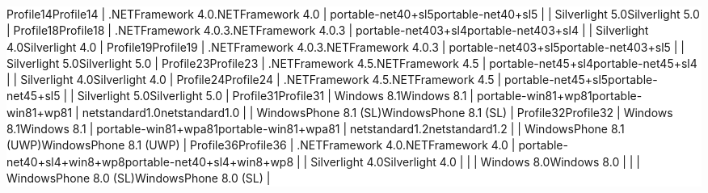  <span data-ttu-id="aab6b-282">Profile14</span><span class="sxs-lookup"><span data-stu-id="aab6b-282">Profile14</span></span> | <span data-ttu-id="aab6b-283">.NETFramework 4.0</span><span class="sxs-lookup"><span data-stu-id="aab6b-283">.NETFramework 4.0</span></span> | <span data-ttu-id="aab6b-284">portable-net40+sl5</span><span class="sxs-lookup"><span data-stu-id="aab6b-284">portable-net40+sl5</span></span>
 | | <span data-ttu-id="aab6b-285">Silverlight 5.0</span><span class="sxs-lookup"><span data-stu-id="aab6b-285">Silverlight 5.0</span></span> |
 <span data-ttu-id="aab6b-286">Profile18</span><span class="sxs-lookup"><span data-stu-id="aab6b-286">Profile18</span></span> | <span data-ttu-id="aab6b-287">.NETFramework 4.0.3</span><span class="sxs-lookup"><span data-stu-id="aab6b-287">.NETFramework 4.0.3</span></span> | <span data-ttu-id="aab6b-288">portable-net403+sl4</span><span class="sxs-lookup"><span data-stu-id="aab6b-288">portable-net403+sl4</span></span>
 | | <span data-ttu-id="aab6b-289">Silverlight 4.0</span><span class="sxs-lookup"><span data-stu-id="aab6b-289">Silverlight 4.0</span></span> |
 <span data-ttu-id="aab6b-290">Profile19</span><span class="sxs-lookup"><span data-stu-id="aab6b-290">Profile19</span></span> | <span data-ttu-id="aab6b-291">.NETFramework 4.0.3</span><span class="sxs-lookup"><span data-stu-id="aab6b-291">.NETFramework 4.0.3</span></span> | <span data-ttu-id="aab6b-292">portable-net403+sl5</span><span class="sxs-lookup"><span data-stu-id="aab6b-292">portable-net403+sl5</span></span>
 | | <span data-ttu-id="aab6b-293">Silverlight 5.0</span><span class="sxs-lookup"><span data-stu-id="aab6b-293">Silverlight 5.0</span></span> |
 <span data-ttu-id="aab6b-294">Profile23</span><span class="sxs-lookup"><span data-stu-id="aab6b-294">Profile23</span></span> | <span data-ttu-id="aab6b-295">.NETFramework 4.5</span><span class="sxs-lookup"><span data-stu-id="aab6b-295">.NETFramework 4.5</span></span> | <span data-ttu-id="aab6b-296">portable-net45+sl4</span><span class="sxs-lookup"><span data-stu-id="aab6b-296">portable-net45+sl4</span></span>
 | | <span data-ttu-id="aab6b-297">Silverlight 4.0</span><span class="sxs-lookup"><span data-stu-id="aab6b-297">Silverlight 4.0</span></span> |
 <span data-ttu-id="aab6b-298">Profile24</span><span class="sxs-lookup"><span data-stu-id="aab6b-298">Profile24</span></span> | <span data-ttu-id="aab6b-299">.NETFramework 4.5</span><span class="sxs-lookup"><span data-stu-id="aab6b-299">.NETFramework 4.5</span></span> | <span data-ttu-id="aab6b-300">portable-net45+sl5</span><span class="sxs-lookup"><span data-stu-id="aab6b-300">portable-net45+sl5</span></span>
 | | <span data-ttu-id="aab6b-301">Silverlight 5.0</span><span class="sxs-lookup"><span data-stu-id="aab6b-301">Silverlight 5.0</span></span> |
 <span data-ttu-id="aab6b-302">Profile31</span><span class="sxs-lookup"><span data-stu-id="aab6b-302">Profile31</span></span> | <span data-ttu-id="aab6b-303">Windows 8.1</span><span class="sxs-lookup"><span data-stu-id="aab6b-303">Windows 8.1</span></span> | <span data-ttu-id="aab6b-304">portable-win81+wp81</span><span class="sxs-lookup"><span data-stu-id="aab6b-304">portable-win81+wp81</span></span> | <span data-ttu-id="aab6b-305">netstandard1.0</span><span class="sxs-lookup"><span data-stu-id="aab6b-305">netstandard1.0</span></span>
 | | <span data-ttu-id="aab6b-306">WindowsPhone 8.1 (SL)</span><span class="sxs-lookup"><span data-stu-id="aab6b-306">WindowsPhone 8.1 (SL)</span></span> |
 <span data-ttu-id="aab6b-307">Profile32</span><span class="sxs-lookup"><span data-stu-id="aab6b-307">Profile32</span></span> | <span data-ttu-id="aab6b-308">Windows 8.1</span><span class="sxs-lookup"><span data-stu-id="aab6b-308">Windows 8.1</span></span> | <span data-ttu-id="aab6b-309">portable-win81+wpa81</span><span class="sxs-lookup"><span data-stu-id="aab6b-309">portable-win81+wpa81</span></span> | <span data-ttu-id="aab6b-310">netstandard1.2</span><span class="sxs-lookup"><span data-stu-id="aab6b-310">netstandard1.2</span></span>
 | | <span data-ttu-id="aab6b-311">WindowsPhone 8.1 (UWP)</span><span class="sxs-lookup"><span data-stu-id="aab6b-311">WindowsPhone 8.1 (UWP)</span></span> |
 <span data-ttu-id="aab6b-312">Profile36</span><span class="sxs-lookup"><span data-stu-id="aab6b-312">Profile36</span></span> | <span data-ttu-id="aab6b-313">.NETFramework 4.0</span><span class="sxs-lookup"><span data-stu-id="aab6b-313">.NETFramework 4.0</span></span> | <span data-ttu-id="aab6b-314">portable-net40+sl4+win8+wp8</span><span class="sxs-lookup"><span data-stu-id="aab6b-314">portable-net40+sl4+win8+wp8</span></span>
 | | <span data-ttu-id="aab6b-315">Silverlight 4.0</span><span class="sxs-lookup"><span data-stu-id="aab6b-315">Silverlight 4.0</span></span> |
 | | <span data-ttu-id="aab6b-316">Windows 8.0</span><span class="sxs-lookup"><span data-stu-id="aab6b-316">Windows 8.0</span></span> |
 | | <span data-ttu-id="aab6b-317">WindowsPhone 8.0 (SL)</span><span class="sxs-lookup"><span data-stu-id="aab6b-317">WindowsPhone 8.0 (SL)</span></span> |